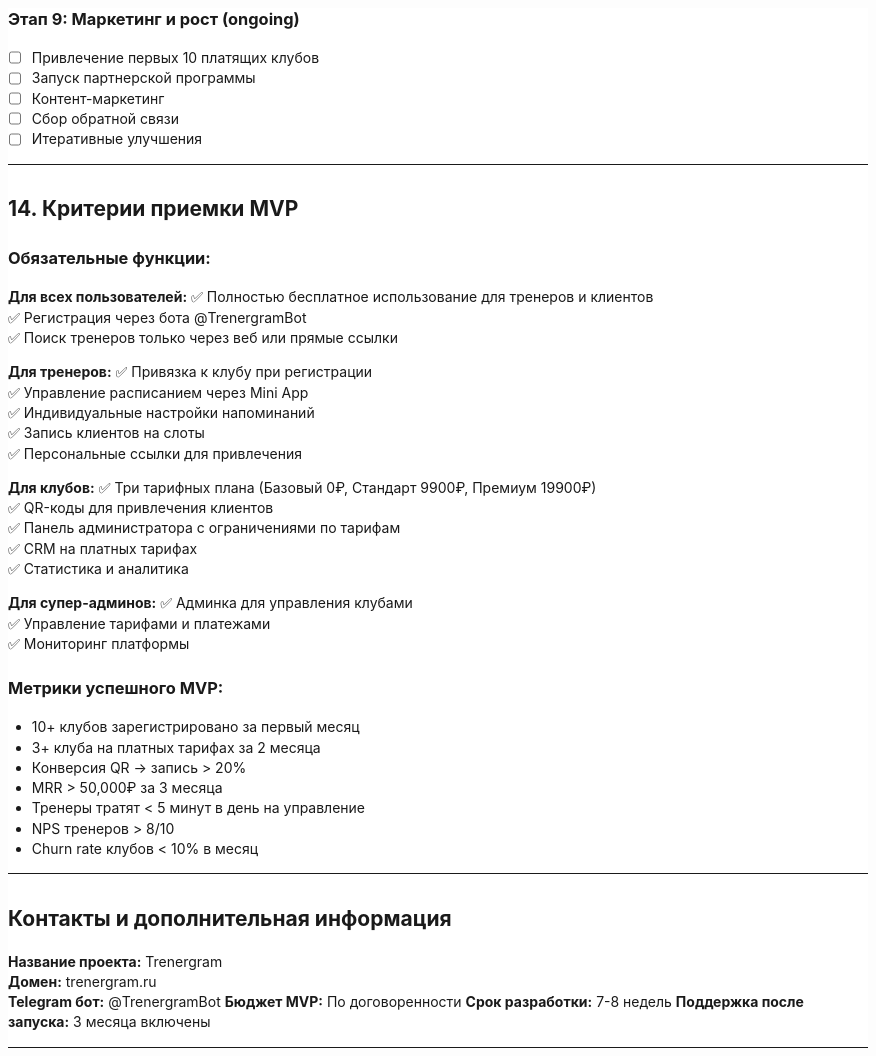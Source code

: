 ### Этап 9: Маркетинг и рост (ongoing)
- [ ] Привлечение первых 10 платящих клубов
- [ ] Запуск партнерской программы
- [ ] Контент-маркетинг
- [ ] Сбор обратной связи
- [ ] Итеративные улучшения

---

## 14. Критерии приемки MVP

### Обязательные функции:

**Для всех пользователей:**
✅ Полностью бесплатное использование для тренеров и клиентов  
✅ Регистрация через бота @TrenergramBot  
✅ Поиск тренеров только через веб или прямые ссылки  

**Для тренеров:**
✅ Привязка к клубу при регистрации  
✅ Управление расписанием через Mini App  
✅ Индивидуальные настройки напоминаний  
✅ Запись клиентов на слоты  
✅ Персональные ссылки для привлечения  

**Для клубов:**
✅ Три тарифных плана (Базовый 0₽, Стандарт 9900₽, Премиум 19900₽)  
✅ QR-коды для привлечения клиентов  
✅ Панель администратора с ограничениями по тарифам  
✅ CRM на платных тарифах  
✅ Статистика и аналитика  

**Для супер-админов:**
✅ Админка для управления клубами  
✅ Управление тарифами и платежами  
✅ Мониторинг платформы  

### Метрики успешного MVP:
- 10+ клубов зарегистрировано за первый месяц
- 3+ клуба на платных тарифах за 2 месяца
- Конверсия QR → запись > 20%
- MRR > 50,000₽ за 3 месяца
- Тренеры тратят < 5 минут в день на управление
- NPS тренеров > 8/10
- Churn rate клубов < 10% в месяц

---

## Контакты и дополнительная информация

**Название проекта:** Trenergram  
**Домен:** trenergram.ru  
**Telegram бот:** @TrenergramBot
**Бюджет MVP:** По договоренности
**Срок разработки:** 7-8 недель
**Поддержка после запуска:** 3 месяца включены

---